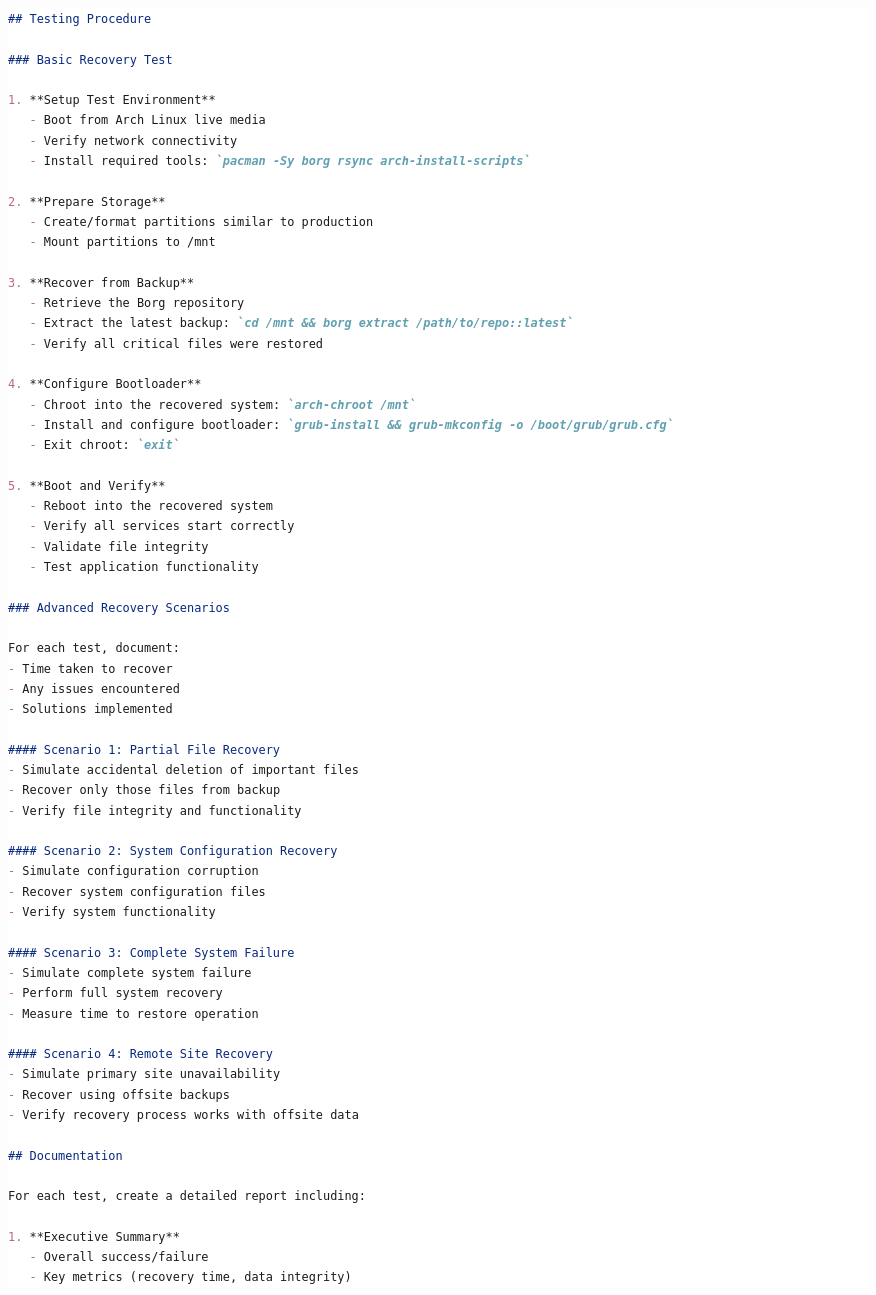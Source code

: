    ```markdown
   ## Testing Procedure
   
   ### Basic Recovery Test
   
   1. **Setup Test Environment**
      - Boot from Arch Linux live media
      - Verify network connectivity
      - Install required tools: `pacman -Sy borg rsync arch-install-scripts`
   
   2. **Prepare Storage**
      - Create/format partitions similar to production
      - Mount partitions to /mnt
   
   3. **Recover from Backup**
      - Retrieve the Borg repository
      - Extract the latest backup: `cd /mnt && borg extract /path/to/repo::latest`
      - Verify all critical files were restored
   
   4. **Configure Bootloader**
      - Chroot into the recovered system: `arch-chroot /mnt`
      - Install and configure bootloader: `grub-install && grub-mkconfig -o /boot/grub/grub.cfg`
      - Exit chroot: `exit`
   
   5. **Boot and Verify**
      - Reboot into the recovered system
      - Verify all services start correctly
      - Validate file integrity
      - Test application functionality
   
   ### Advanced Recovery Scenarios
   
   For each test, document:
   - Time taken to recover
   - Any issues encountered
   - Solutions implemented
   
   #### Scenario 1: Partial File Recovery
   - Simulate accidental deletion of important files
   - Recover only those files from backup
   - Verify file integrity and functionality
   
   #### Scenario 2: System Configuration Recovery
   - Simulate configuration corruption
   - Recover system configuration files
   - Verify system functionality
   
   #### Scenario 3: Complete System Failure
   - Simulate complete system failure
   - Perform full system recovery
   - Measure time to restore operation
   
   #### Scenario 4: Remote Site Recovery
   - Simulate primary site unavailability
   - Recover using offsite backups
   - Verify recovery process works with offsite data
   
   ## Documentation
   
   For each test, create a detailed report including:
   
   1. **Executive Summary**
      - Overall success/failure
      - Key metrics (recovery time, data integrity)
   ```